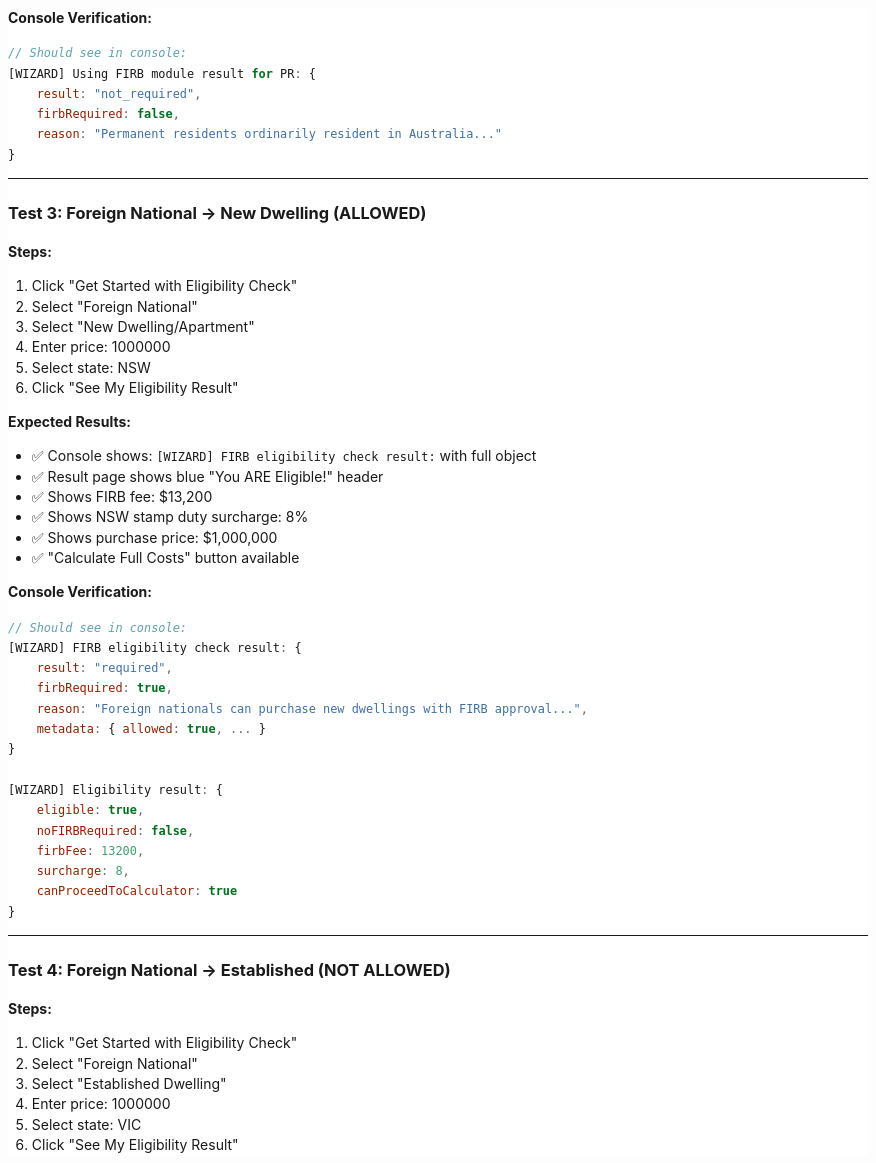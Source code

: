 **Console Verification:**
```javascript
// Should see in console:
[WIZARD] Using FIRB module result for PR: {
    result: "not_required",
    firbRequired: false,
    reason: "Permanent residents ordinarily resident in Australia..."
}
```

---

### Test 3: Foreign National → New Dwelling (ALLOWED)
**Steps:**
1. Click "Get Started with Eligibility Check"
2. Select "Foreign National"
3. Select "New Dwelling/Apartment"
4. Enter price: 1000000
5. Select state: NSW
6. Click "See My Eligibility Result"

**Expected Results:**
- ✅ Console shows: `[WIZARD] FIRB eligibility check result:` with full object
- ✅ Result page shows blue "You ARE Eligible!" header
- ✅ Shows FIRB fee: $13,200
- ✅ Shows NSW stamp duty surcharge: 8%
- ✅ Shows purchase price: $1,000,000
- ✅ "Calculate Full Costs" button available

**Console Verification:**
```javascript
// Should see in console:
[WIZARD] FIRB eligibility check result: {
    result: "required",
    firbRequired: true,
    reason: "Foreign nationals can purchase new dwellings with FIRB approval...",
    metadata: { allowed: true, ... }
}

[WIZARD] Eligibility result: {
    eligible: true,
    noFIRBRequired: false,
    firbFee: 13200,
    surcharge: 8,
    canProceedToCalculator: true
}
```

---

### Test 4: Foreign National → Established (NOT ALLOWED)
**Steps:**
1. Click "Get Started with Eligibility Check"
2. Select "Foreign National"
3. Select "Established Dwelling"
4. Enter price: 1000000
5. Select state: VIC
6. Click "See My Eligibility Result"
